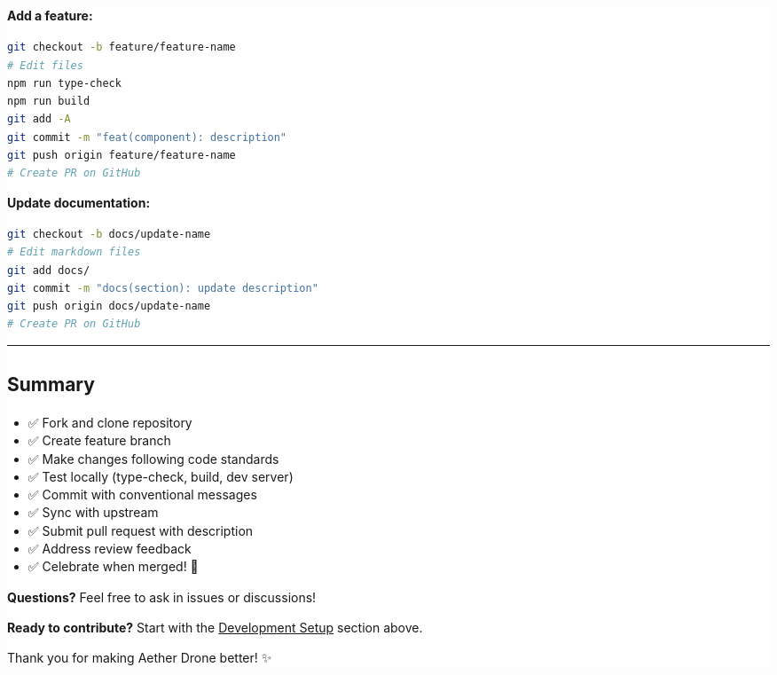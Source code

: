 **Add a feature:**

```bash
git checkout -b feature/feature-name
# Edit files
npm run type-check
npm run build
git add -A
git commit -m "feat(component): description"
git push origin feature/feature-name
# Create PR on GitHub
```

**Update documentation:**

```bash
git checkout -b docs/update-name
# Edit markdown files
git add docs/
git commit -m "docs(section): update description"
git push origin docs/update-name
# Create PR on GitHub
```

---

## Summary

* ✅ Fork and clone repository
* ✅ Create feature branch
* ✅ Make changes following code standards
* ✅ Test locally (type-check, build, dev server)
* ✅ Commit with conventional messages
* ✅ Sync with upstream
* ✅ Submit pull request with description
* ✅ Address review feedback
* ✅ Celebrate when merged! 🎉

**Questions?** Feel free to ask in issues or discussions!

**Ready to contribute?** Start with the [Development Setup](#development-setup) section above.

Thank you for making Aether Drone better! ✨

